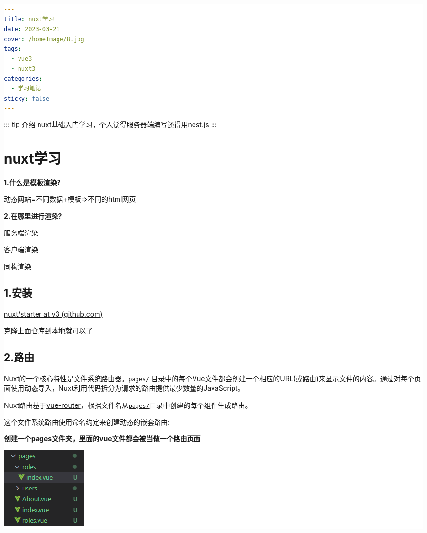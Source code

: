 ```yaml
---
title: nuxt学习
date: 2023-03-21
cover: /homeImage/8.jpg
tags:
  - vue3
  - nuxt3
categories:
  - 学习笔记
sticky: false
---
```


::: tip 介绍
nuxt基础入门学习，个人觉得服务器端编写还得用nest.js
:::


# nuxt学习

**1.什么是模板渲染?**

动态网站=不同数据+模板=>不同的html网页

**2.在哪里进行渲染?**

服务端渲染

客户端渲染

同构渲染



## 1.安装

[nuxt/starter at v3 (github.com)](https://github.com/nuxt/starter/tree/v3)

克隆上面仓库到本地就可以了



## 2.路由

Nuxt的一个核心特性是文件系统路由器。`pages/` 目录中的每个Vue文件都会创建一个相应的URL(或路由)来显示文件的内容。通过对每个页面使用动态导入，Nuxt利用代码拆分为请求的路由提供最少数量的JavaScript。

Nuxt路由基于[vue-router](https://router.vuejs.org/)，根据文件名从[`pages/`](https://nuxt.com.cn/docs/guide/directory-structure/pages)目录中创建的每个组件生成路由。

这个文件系统路由使用命名约定来创建动态的嵌套路由:

**创建一个pages文件夹，里面的vue文件都会被当做一个路由页面**

![image-20230321114059539](2023-03-21.assets/image-20230321114059539.png)
